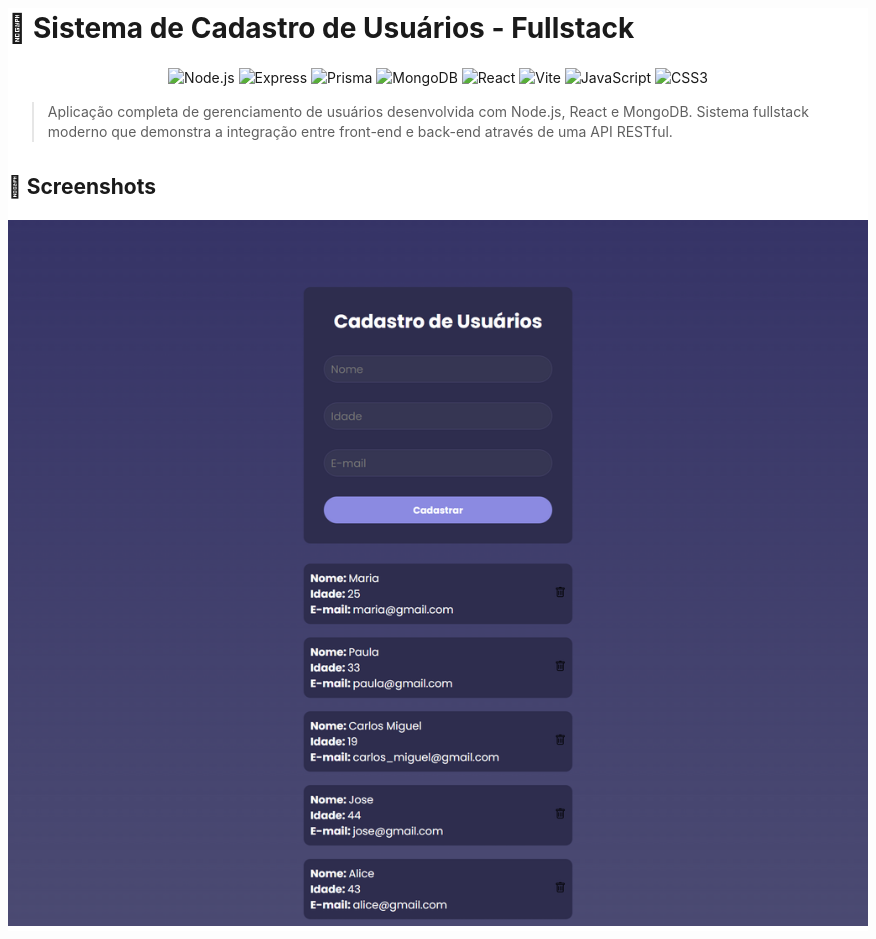 # 🚀 Sistema de Cadastro de Usuários - Fullstack

<div align="center">

![Node.js](https://img.shields.io/badge/Node.js-339933?style=for-the-badge&logo=nodedotjs&logoColor=white)
![Express](https://img.shields.io/badge/Express-000000?style=for-the-badge&logo=express&logoColor=white)
![Prisma](https://img.shields.io/badge/Prisma-2D3748?style=for-the-badge&logo=prisma&logoColor=white)
![MongoDB](https://img.shields.io/badge/MongoDB-47A248?style=for-the-badge&logo=mongodb&logoColor=white)
![React](https://img.shields.io/badge/React-61DAFB?style=for-the-badge&logo=react&logoColor=black)
![Vite](https://img.shields.io/badge/Vite-646CFF?style=for-the-badge&logo=vite&logoColor=white)
![JavaScript](https://img.shields.io/badge/JavaScript-F7DF1E?style=for-the-badge&logo=javascript&logoColor=black)
![CSS3](https://img.shields.io/badge/CSS3-1572B6?style=for-the-badge&logo=css3&logoColor=white)

</div>

> Aplicação completa de gerenciamento de usuários desenvolvida com Node.js, React e MongoDB. Sistema fullstack moderno que demonstra a integração entre front-end e back-end através de uma API RESTful.

## 📸 Screenshots

![Aplicação em funcionamento](./img/web.png)

